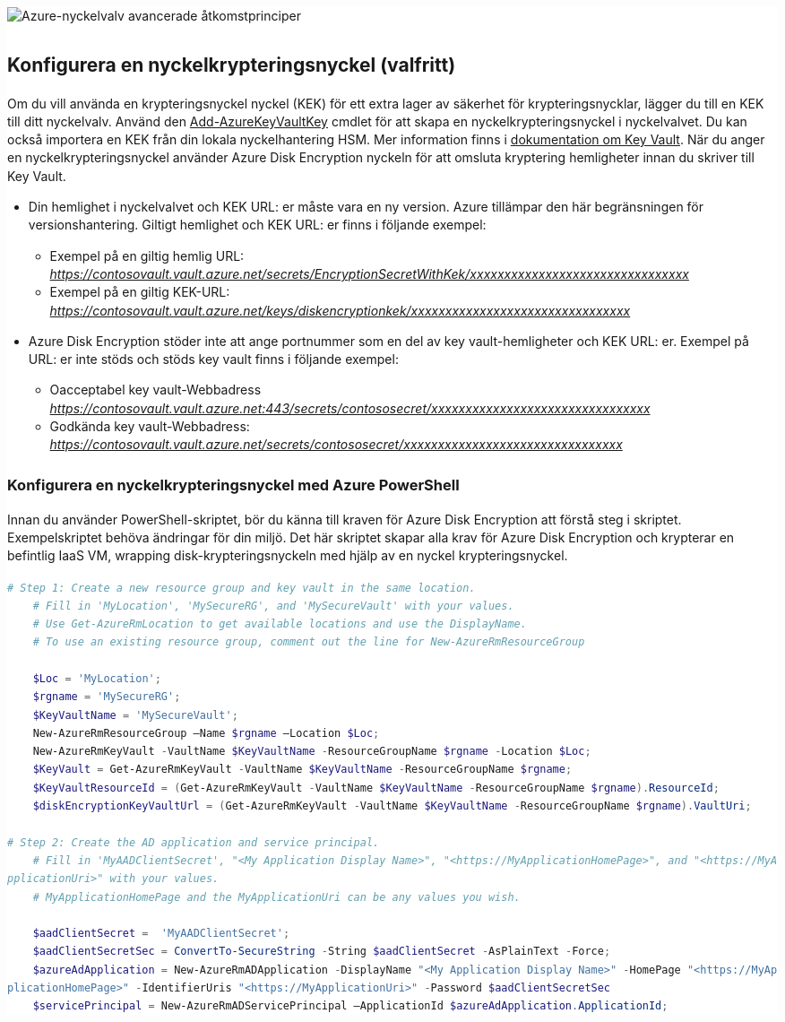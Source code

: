 ![Azure-nyckelvalv avancerade åtkomstprinciper](./media/azure-security-disk-encryption/keyvault-portal-fig4.png)


## <a name="bkmk_KEK"></a> Konfigurera en nyckelkrypteringsnyckel (valfritt)
Om du vill använda en krypteringsnyckel nyckel (KEK) för ett extra lager av säkerhet för krypteringsnycklar, lägger du till en KEK till ditt nyckelvalv. Använd den [Add-AzureKeyVaultKey](/powershell/module/azurerm.keyvault/add-azurekeyvaultkey) cmdlet för att skapa en nyckelkrypteringsnyckel i nyckelvalvet. Du kan också importera en KEK från din lokala nyckelhantering HSM. Mer information finns i [dokumentation om Key Vault](../key-vault/key-vault-hsm-protected-keys.md). När du anger en nyckelkrypteringsnyckel använder Azure Disk Encryption nyckeln för att omsluta kryptering hemligheter innan du skriver till Key Vault. 

* Din hemlighet i nyckelvalvet och KEK URL: er måste vara en ny version. Azure tillämpar den här begränsningen för versionshantering. Giltigt hemlighet och KEK URL: er finns i följande exempel:

  * Exempel på en giltig hemlig URL:   *https://contosovault.vault.azure.net/secrets/EncryptionSecretWithKek/xxxxxxxxxxxxxxxxxxxxxxxxxxxxxxxx*
  * Exempel på en giltig KEK-URL:   *https://contosovault.vault.azure.net/keys/diskencryptionkek/xxxxxxxxxxxxxxxxxxxxxxxxxxxxxxxx*

* Azure Disk Encryption stöder inte att ange portnummer som en del av key vault-hemligheter och KEK URL: er. Exempel på URL: er inte stöds och stöds key vault finns i följande exempel:

  * Oacceptabel key vault-Webbadress  *https://contosovault.vault.azure.net:443/secrets/contososecret/xxxxxxxxxxxxxxxxxxxxxxxxxxxxxxxx*
  * Godkända key vault-Webbadress:   *https://contosovault.vault.azure.net/secrets/contososecret/xxxxxxxxxxxxxxxxxxxxxxxxxxxxxxxx*

### <a name="bkmk_KEKPSH"></a> Konfigurera en nyckelkrypteringsnyckel med Azure PowerShell 
Innan du använder PowerShell-skriptet, bör du känna till kraven för Azure Disk Encryption att förstå steg i skriptet. Exempelskriptet behöva ändringar för din miljö. Det här skriptet skapar alla krav för Azure Disk Encryption och krypterar en befintlig IaaS VM, wrapping disk-krypteringsnyckeln med hjälp av en nyckel krypteringsnyckel. 

 ```powershell
 # Step 1: Create a new resource group and key vault in the same location.
     # Fill in 'MyLocation', 'MySecureRG', and 'MySecureVault' with your values.
     # Use Get-AzureRmLocation to get available locations and use the DisplayName.
     # To use an existing resource group, comment out the line for New-AzureRmResourceGroup
     
     $Loc = 'MyLocation';
     $rgname = 'MySecureRG';
     $KeyVaultName = 'MySecureVault'; 
     New-AzureRmResourceGroup –Name $rgname –Location $Loc;
     New-AzureRmKeyVault -VaultName $KeyVaultName -ResourceGroupName $rgname -Location $Loc;
     $KeyVault = Get-AzureRmKeyVault -VaultName $KeyVaultName -ResourceGroupName $rgname;
     $KeyVaultResourceId = (Get-AzureRmKeyVault -VaultName $KeyVaultName -ResourceGroupName $rgname).ResourceId;
     $diskEncryptionKeyVaultUrl = (Get-AzureRmKeyVault -VaultName $KeyVaultName -ResourceGroupName $rgname).VaultUri;
     
 # Step 2: Create the AD application and service principal.
     # Fill in 'MyAADClientSecret', "<My Application Display Name>", "<https://MyApplicationHomePage>", and "<https://MyApplicationUri>" with your values.
     # MyApplicationHomePage and the MyApplicationUri can be any values you wish.
     
     $aadClientSecret =  'MyAADClientSecret';
     $aadClientSecretSec = ConvertTo-SecureString -String $aadClientSecret -AsPlainText -Force;
     $azureAdApplication = New-AzureRmADApplication -DisplayName "<My Application Display Name>" -HomePage "<https://MyApplicationHomePage>" -IdentifierUris "<https://MyApplicationUri>" -Password $aadClientSecretSec
     $servicePrincipal = New-AzureRmADServicePrincipal –ApplicationId $azureAdApplication.ApplicationId;
 ```